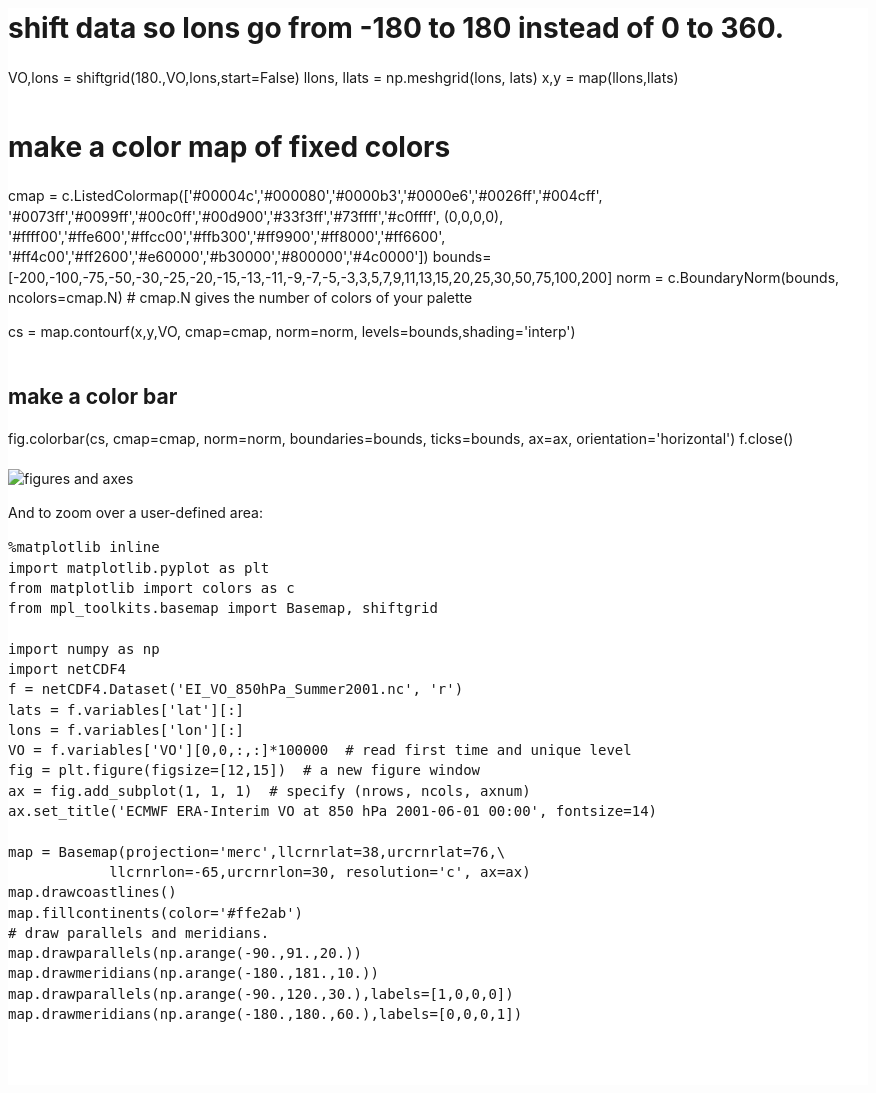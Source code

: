 # shift data so lons go from -180 to 180 instead of 0 to 360.
VO,lons = shiftgrid(180.,VO,lons,start=False)
llons, llats = np.meshgrid(lons, lats)
x,y = map(llons,llats)
# make a color map of fixed colors
cmap = c.ListedColormap(['#00004c','#000080','#0000b3','#0000e6','#0026ff','#004cff',
                         '#0073ff','#0099ff','#00c0ff','#00d900','#33f3ff','#73ffff','#c0ffff', 
                         (0,0,0,0),
                         '#ffff00','#ffe600','#ffcc00','#ffb300','#ff9900','#ff8000','#ff6600',
                         '#ff4c00','#ff2600','#e60000','#b30000','#800000','#4c0000'])
bounds=[-200,-100,-75,-50,-30,-25,-20,-15,-13,-11,-9,-7,-5,-3,3,5,7,9,11,13,15,20,25,30,50,75,100,200]
norm = c.BoundaryNorm(bounds, ncolors=cmap.N) # cmap.N gives the number of colors of your palette

cs = map.contourf(x,y,VO, cmap=cmap, norm=norm, levels=bounds,shading='interp')
#
#
## make a color bar
fig.colorbar(cs, cmap=cmap, norm=norm, boundaries=bounds, ticks=bounds, ax=ax, orientation='horizontal')
f.close()
</pre>

<img src="{{ page.root }}/fig/EI_VO850hPa_2001060100_global.png" width="400" alt="figures and axes" align="middle">

And to zoom over a user-defined area:

<pre data-executable="true" data-language="python">%matplotlib inline
import matplotlib.pyplot as plt
from matplotlib import colors as c
from mpl_toolkits.basemap import Basemap, shiftgrid

import numpy as np
import netCDF4
f = netCDF4.Dataset('EI_VO_850hPa_Summer2001.nc', 'r')
lats = f.variables['lat'][:]
lons = f.variables['lon'][:]
VO = f.variables['VO'][0,0,:,:]*100000  # read first time and unique level
fig = plt.figure(figsize=[12,15])  # a new figure window
ax = fig.add_subplot(1, 1, 1)  # specify (nrows, ncols, axnum)
ax.set_title('ECMWF ERA-Interim VO at 850 hPa 2001-06-01 00:00', fontsize=14)

map = Basemap(projection='merc',llcrnrlat=38,urcrnrlat=76,\
            llcrnrlon=-65,urcrnrlon=30, resolution='c', ax=ax)
map.drawcoastlines()
map.fillcontinents(color='#ffe2ab')
# draw parallels and meridians.
map.drawparallels(np.arange(-90.,91.,20.))
map.drawmeridians(np.arange(-180.,181.,10.))
map.drawparallels(np.arange(-90.,120.,30.),labels=[1,0,0,0])
map.drawmeridians(np.arange(-180.,180.,60.),labels=[0,0,0,1])
